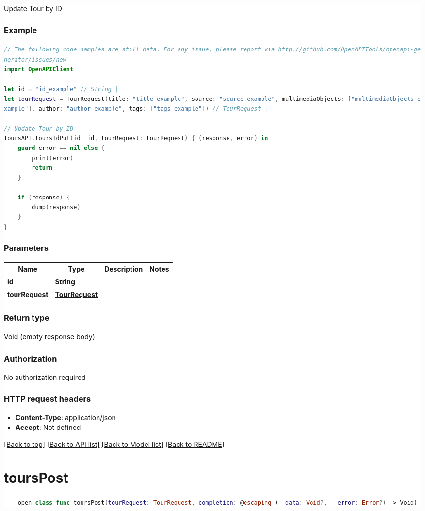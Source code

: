 Update Tour by ID

### Example
```swift
// The following code samples are still beta. For any issue, please report via http://github.com/OpenAPITools/openapi-generator/issues/new
import OpenAPIClient

let id = "id_example" // String | 
let tourRequest = TourRequest(title: "title_example", source: "source_example", multimediaObjects: ["multimediaObjects_example"], author: "author_example", tags: ["tags_example"]) // TourRequest | 

// Update Tour by ID
ToursAPI.toursIdPut(id: id, tourRequest: tourRequest) { (response, error) in
    guard error == nil else {
        print(error)
        return
    }

    if (response) {
        dump(response)
    }
}
```

### Parameters

Name | Type | Description  | Notes
------------- | ------------- | ------------- | -------------
 **id** | **String** |  | 
 **tourRequest** | [**TourRequest**](TourRequest.md) |  | 

### Return type

Void (empty response body)

### Authorization

No authorization required

### HTTP request headers

 - **Content-Type**: application/json
 - **Accept**: Not defined

[[Back to top]](#) [[Back to API list]](../README.md#documentation-for-api-endpoints) [[Back to Model list]](../README.md#documentation-for-models) [[Back to README]](../README.md)

# **toursPost**
```swift
    open class func toursPost(tourRequest: TourRequest, completion: @escaping (_ data: Void?, _ error: Error?) -> Void)
```
